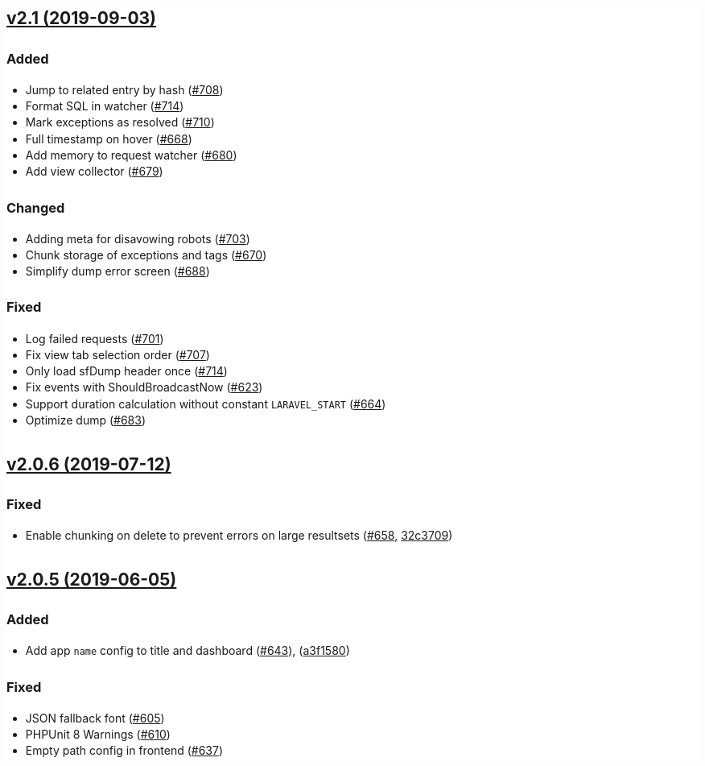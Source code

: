 
## [v2.1 (2019-09-03)](https://github.com/laravel/telescope/compare/v2.0.6...v2.1)

### Added
- Jump to related entry by hash ([#708](https://github.com/laravel/telescope/pull/708))
- Format SQL in watcher ([#714](https://github.com/laravel/telescope/pull/714))
- Mark exceptions as resolved ([#710](https://github.com/laravel/telescope/pull/710))
- Full timestamp on hover ([#668](https://github.com/laravel/telescope/pull/668))
- Add memory to request watcher ([#680](https://github.com/laravel/telescope/pull/680))
- Add view collector ([#679](https://github.com/laravel/telescope/pull/679))

### Changed
- Adding meta for disavowing robots ([#703](https://github.com/laravel/telescope/pull/703))
- Chunk storage of exceptions and tags ([#670](https://github.com/laravel/telescope/pull/670))
- Simplify dump error screen ([#688](https://github.com/laravel/telescope/pull/688))

### Fixed
- Log failed requests ([#701](https://github.com/laravel/telescope/pull/701))
- Fix view tab selection order ([#707](https://github.com/laravel/telescope/pull/707))
- Only load sfDump header once ([#714](https://github.com/laravel/telescope/pull/714))
- Fix events with ShouldBroadcastNow ([#623](https://github.com/laravel/telescope/pull/623))
- Support duration calculation without constant `LARAVEL_START` ([#664](https://github.com/laravel/telescope/pull/664))
- Optimize dump ([#683](https://github.com/laravel/telescope/pull/683))


## [v2.0.6 (2019-07-12)](https://github.com/laravel/telescope/compare/v2.0.5...v2.0.6)

### Fixed
- Enable chunking on delete to prevent errors on large resultsets ([#658](https://github.com/laravel/telescope/pull/658), [32c3709](https://github.com/laravel/telescope/commit/32c37098f0f2843eb95f35f840adae3642e31e92))


## [v2.0.5 (2019-06-05)](https://github.com/laravel/telescope/compare/v2.0.4...v2.0.5)

### Added
- Add app `name` config to title and dashboard ([#643](https://github.com/laravel/telescope/pull/643)), ([a3f1580](https://github.com/laravel/telescope/commit/a3f15809dd1de4759d44c159e99b9474d8b83e94))

### Fixed
- JSON fallback font ([#605](https://github.com/laravel/telescope/pull/605))
- PHPUnit 8 Warnings ([#610](https://github.com/laravel/telescope/pull/610))
- Empty path config in frontend ([#637](https://github.com/laravel/telescope/pull/637))
